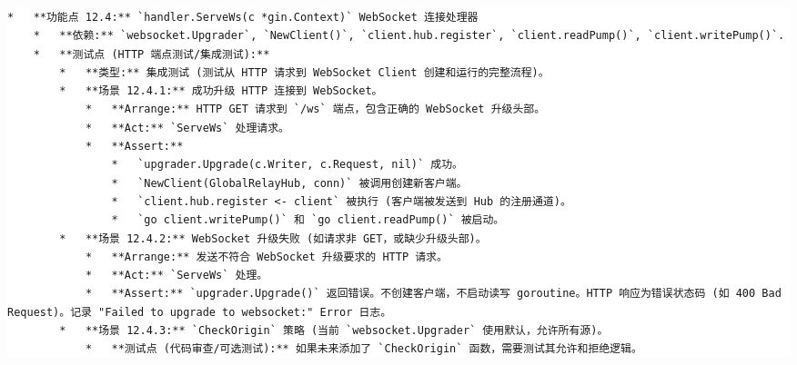     *   **功能点 12.4:** `handler.ServeWs(c *gin.Context)` WebSocket 连接处理器
        *   **依赖:** `websocket.Upgrader`, `NewClient()`, `client.hub.register`, `client.readPump()`, `client.writePump()`.
        *   **测试点 (HTTP 端点测试/集成测试):**
            *   **类型:** 集成测试 (测试从 HTTP 请求到 WebSocket Client 创建和运行的完整流程)。
            *   **场景 12.4.1:** 成功升级 HTTP 连接到 WebSocket。
                *   **Arrange:** HTTP GET 请求到 `/ws` 端点，包含正确的 WebSocket 升级头部。
                *   **Act:** `ServeWs` 处理请求。
                *   **Assert:**
                    *   `upgrader.Upgrade(c.Writer, c.Request, nil)` 成功。
                    *   `NewClient(GlobalRelayHub, conn)` 被调用创建新客户端。
                    *   `client.hub.register <- client` 被执行 (客户端被发送到 Hub 的注册通道)。
                    *   `go client.writePump()` 和 `go client.readPump()` 被启动。
            *   **场景 12.4.2:** WebSocket 升级失败 (如请求非 GET，或缺少升级头部)。
                *   **Arrange:** 发送不符合 WebSocket 升级要求的 HTTP 请求。
                *   **Act:** `ServeWs` 处理。
                *   **Assert:** `upgrader.Upgrade()` 返回错误。不创建客户端，不启动读写 goroutine。HTTP 响应为错误状态码 (如 400 Bad Request)。记录 "Failed to upgrade to websocket:" Error 日志。
            *   **场景 12.4.3:** `CheckOrigin` 策略 (当前 `websocket.Upgrader` 使用默认，允许所有源)。
                *   **测试点 (代码审查/可选测试):** 如果未来添加了 `CheckOrigin` 函数，需要测试其允许和拒绝逻辑。


